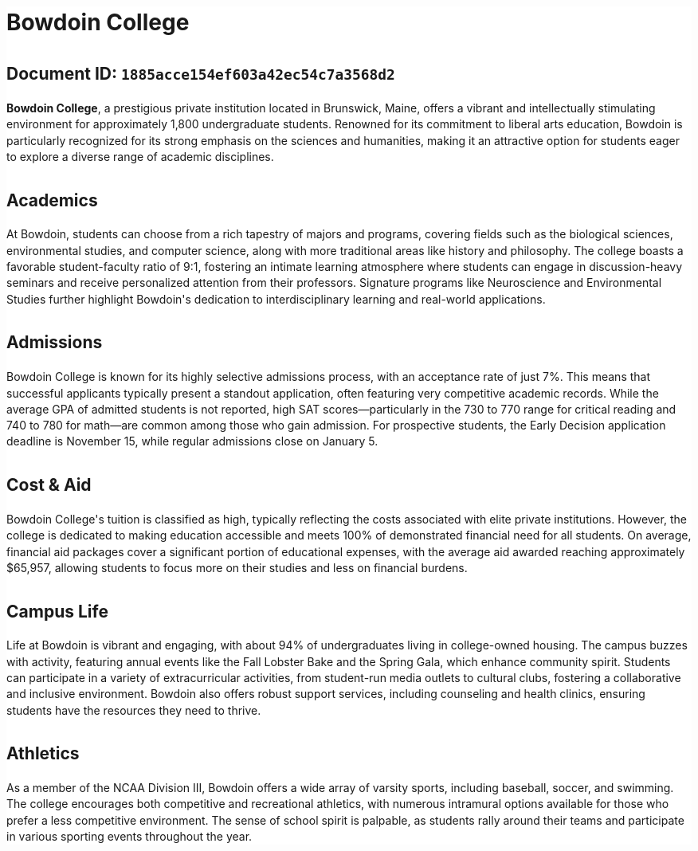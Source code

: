 # Bowdoin College

**Document ID:** `1885acce154ef603a42ec54c7a3568d2`
---

**Bowdoin College**, a prestigious private institution located in Brunswick, Maine, offers a vibrant and intellectually stimulating environment for approximately 1,800 undergraduate students. Renowned for its commitment to liberal arts education, Bowdoin is particularly recognized for its strong emphasis on the sciences and humanities, making it an attractive option for students eager to explore a diverse range of academic disciplines.

## Academics
At Bowdoin, students can choose from a rich tapestry of majors and programs, covering fields such as the biological sciences, environmental studies, and computer science, along with more traditional areas like history and philosophy. The college boasts a favorable student-faculty ratio of 9:1, fostering an intimate learning atmosphere where students can engage in discussion-heavy seminars and receive personalized attention from their professors. Signature programs like Neuroscience and Environmental Studies further highlight Bowdoin's dedication to interdisciplinary learning and real-world applications.

## Admissions
Bowdoin College is known for its highly selective admissions process, with an acceptance rate of just 7%. This means that successful applicants typically present a standout application, often featuring very competitive academic records. While the average GPA of admitted students is not reported, high SAT scores—particularly in the 730 to 770 range for critical reading and 740 to 780 for math—are common among those who gain admission. For prospective students, the Early Decision application deadline is November 15, while regular admissions close on January 5.

## Cost & Aid
Bowdoin College's tuition is classified as high, typically reflecting the costs associated with elite private institutions. However, the college is dedicated to making education accessible and meets 100% of demonstrated financial need for all students. On average, financial aid packages cover a significant portion of educational expenses, with the average aid awarded reaching approximately $65,957, allowing students to focus more on their studies and less on financial burdens.

## Campus Life
Life at Bowdoin is vibrant and engaging, with about 94% of undergraduates living in college-owned housing. The campus buzzes with activity, featuring annual events like the Fall Lobster Bake and the Spring Gala, which enhance community spirit. Students can participate in a variety of extracurricular activities, from student-run media outlets to cultural clubs, fostering a collaborative and inclusive environment. Bowdoin also offers robust support services, including counseling and health clinics, ensuring students have the resources they need to thrive.

## Athletics
As a member of the NCAA Division III, Bowdoin offers a wide array of varsity sports, including baseball, soccer, and swimming. The college encourages both competitive and recreational athletics, with numerous intramural options available for those who prefer a less competitive environment. The sense of school spirit is palpable, as students rally around their teams and participate in various sporting events throughout the year.
